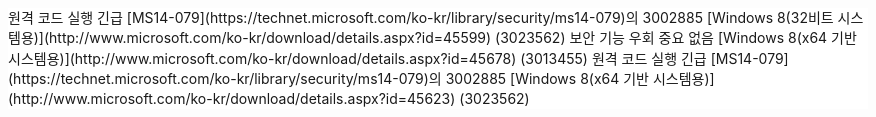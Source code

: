 </td>
<td style="border:1px solid black;">
원격 코드 실행

</td>
<td style="border:1px solid black;">
긴급

</td>
<td style="border:1px solid black;">
[MS14-079](https://technet.microsoft.com/ko-kr/library/security/ms14-079)의 3002885

</td>
</tr>
<tr>
<td style="border:1px solid black;">
[Windows 8(32비트 시스템용)](http://www.microsoft.com/ko-kr/download/details.aspx?id=45599)  
(3023562)

</td>
<td style="border:1px solid black;">
보안 기능 우회

</td>
<td style="border:1px solid black;">
중요

</td>
<td style="border:1px solid black;">
없음

</td>
</tr>
<tr>
<td style="border:1px solid black;">
[Windows 8(x64 기반 시스템용)](http://www.microsoft.com/ko-kr/download/details.aspx?id=45678)  
(3013455)

</td>
<td style="border:1px solid black;">
원격 코드 실행

</td>
<td style="border:1px solid black;">
긴급

</td>
<td style="border:1px solid black;">
[MS14-079](https://technet.microsoft.com/ko-kr/library/security/ms14-079)의 3002885

</td>
</tr>
<tr>
<td style="border:1px solid black;">
[Windows 8(x64 기반 시스템용)](http://www.microsoft.com/ko-kr/download/details.aspx?id=45623)  
(3023562)

